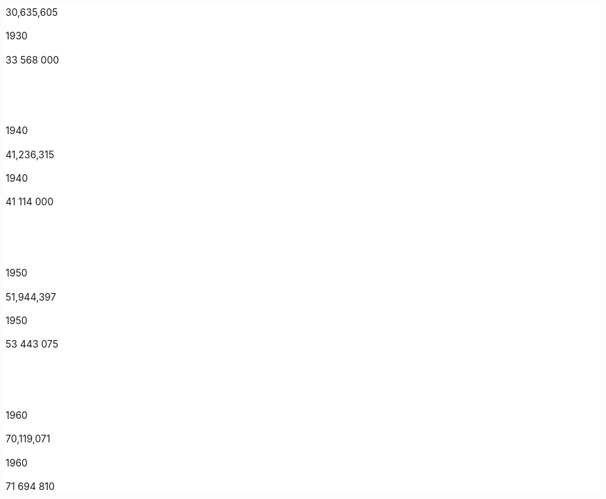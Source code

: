 
30,635,605






1930


33 568 000


 


 


1940


41,236,315






1940


41 114 000


 


 


1950


51,944,397






1950


53 443 075


 


 


1960


70,119,071






1960


71 694 810


